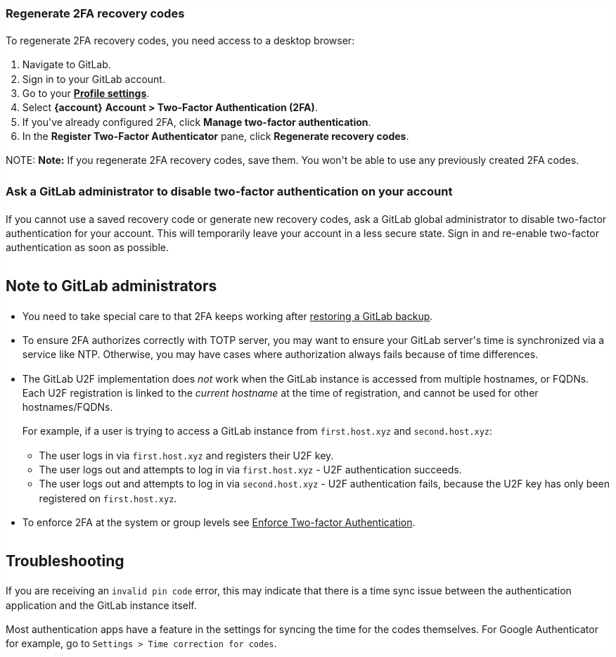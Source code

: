 ### Regenerate 2FA recovery codes

To regenerate 2FA recovery codes, you need access to a desktop browser:

1. Navigate to GitLab.
1. Sign in to your GitLab account.
1. Go to your [**Profile settings**](../index.md#profile-settings).
1. Select **{account}** **Account > Two-Factor Authentication (2FA)**.
1. If you've already configured 2FA, click **Manage two-factor authentication**.
1. In the **Register Two-Factor Authenticator** pane, click **Regenerate recovery codes**.

NOTE: **Note:**
If you regenerate 2FA recovery codes, save them. You won't be able to use any previously created 2FA codes.

### Ask a GitLab administrator to disable two-factor authentication on your account

If you cannot use a saved recovery code or generate new recovery codes, ask a
GitLab global administrator to disable two-factor authentication for your
account. This will temporarily leave your account in a less secure state.
Sign in and re-enable two-factor authentication as soon as possible.

## Note to GitLab administrators

- You need to take special care to that 2FA keeps working after
  [restoring a GitLab backup](../../../raketasks/backup_restore.md).
- To ensure 2FA authorizes correctly with TOTP server, you may want to ensure
  your GitLab server's time is synchronized via a service like NTP. Otherwise,
  you may have cases where authorization always fails because of time differences.
- The GitLab U2F implementation does _not_ work when the GitLab instance is accessed from
  multiple hostnames, or FQDNs. Each U2F registration is linked to the _current hostname_ at
  the time of registration, and cannot be used for other hostnames/FQDNs.

  For example, if a user is trying to access a GitLab instance from `first.host.xyz` and `second.host.xyz`:

  - The user logs in via `first.host.xyz` and registers their U2F key.
  - The user logs out and attempts to log in via `first.host.xyz` - U2F authentication succeeds.
  - The user logs out and attempts to log in via `second.host.xyz` - U2F authentication fails, because
    the U2F key has only been registered on `first.host.xyz`.

- To enforce 2FA at the system or group levels see [Enforce Two-factor Authentication](../../../security/two_factor_authentication.md).

## Troubleshooting

If you are receiving an `invalid pin code` error, this may indicate that there is a time sync issue between the authentication application and the GitLab instance itself.

Most authentication apps have a feature in the settings for syncing the time for the codes themselves. For Google Authenticator for example, go to `Settings > Time correction for codes`.


